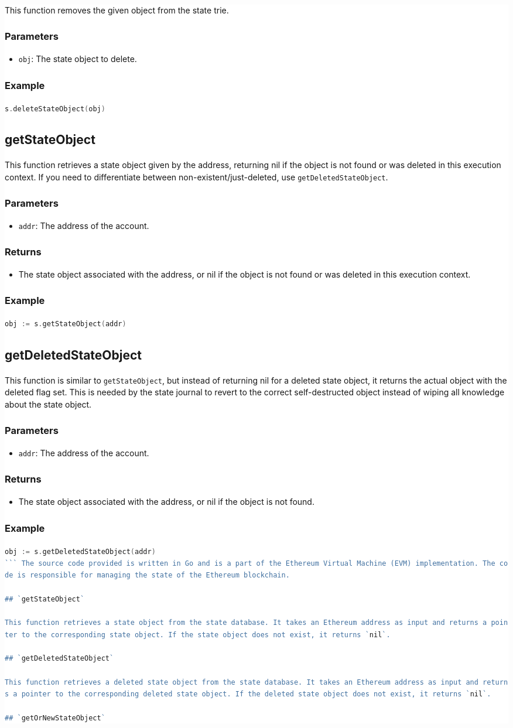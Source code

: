 This function removes the given object from the state trie.

### Parameters

- `obj`: The state object to delete.

### Example

```go
s.deleteStateObject(obj)
```

## getStateObject

This function retrieves a state object given by the address, returning nil if the object is not found or was deleted in this execution context. If you need to differentiate between non-existent/just-deleted, use `getDeletedStateObject`.

### Parameters

- `addr`: The address of the account.

### Returns

- The state object associated with the address, or nil if the object is not found or was deleted in this execution context.

### Example

```go
obj := s.getStateObject(addr)
```

## getDeletedStateObject

This function is similar to `getStateObject`, but instead of returning nil for a deleted state object, it returns the actual object with the deleted flag set. This is needed by the state journal to revert to the correct self-destructed object instead of wiping all knowledge about the state object.

### Parameters

- `addr`: The address of the account.

### Returns

- The state object associated with the address, or nil if the object is not found.

### Example

```go
obj := s.getDeletedStateObject(addr)
``` The source code provided is written in Go and is a part of the Ethereum Virtual Machine (EVM) implementation. The code is responsible for managing the state of the Ethereum blockchain.

## `getStateObject`

This function retrieves a state object from the state database. It takes an Ethereum address as input and returns a pointer to the corresponding state object. If the state object does not exist, it returns `nil`.

## `getDeletedStateObject`

This function retrieves a deleted state object from the state database. It takes an Ethereum address as input and returns a pointer to the corresponding deleted state object. If the deleted state object does not exist, it returns `nil`.

## `getOrNewStateObject`
```